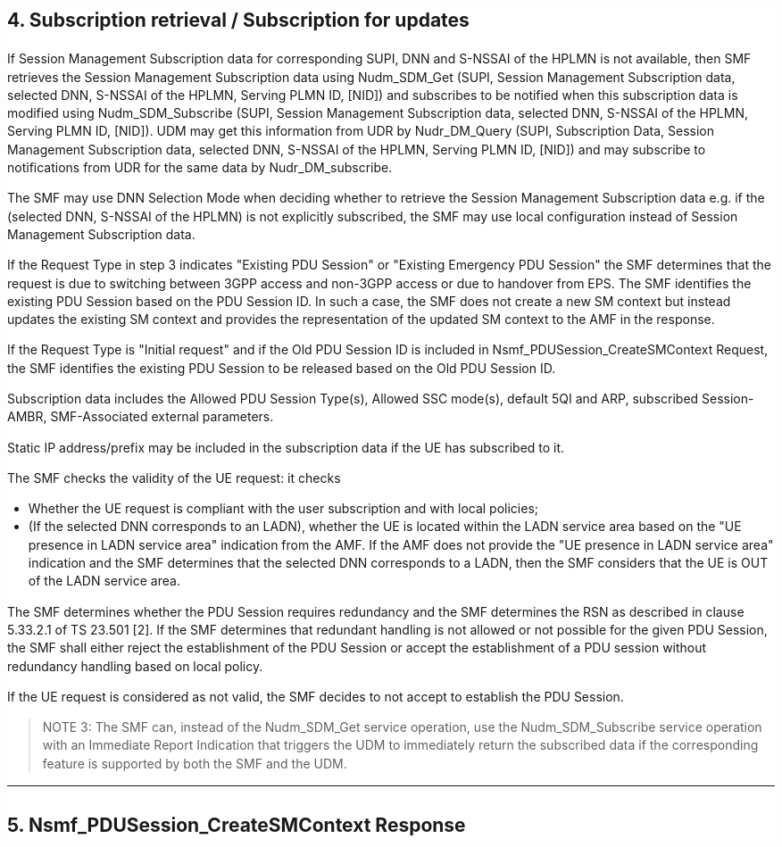 
## 4. Subscription retrieval / Subscription for updates

If Session Management Subscription data for corresponding SUPI, DNN and S-NSSAI of the HPLMN is not available, then SMF retrieves the Session Management Subscription data using Nudm_SDM_Get (SUPI, Session Management Subscription data, selected DNN, S-NSSAI of the HPLMN, Serving PLMN ID, [NID]) and subscribes to be notified when this subscription data is modified using Nudm_SDM_Subscribe (SUPI, Session Management Subscription data, selected DNN, S-NSSAI of the HPLMN, Serving PLMN ID, [NID]). UDM may get this information from UDR by Nudr_DM_Query (SUPI, Subscription Data, Session Management Subscription data, selected DNN, S-NSSAI of the HPLMN, Serving PLMN ID, [NID]) and may subscribe to notifications from UDR for the same data by Nudr_DM_subscribe. 

The SMF may use DNN Selection Mode when deciding whether to retrieve the Session Management Subscription data e.g. if the (selected DNN, S-NSSAI of the HPLMN) is not explicitly subscribed, the SMF may use local configuration instead of Session Management Subscription data. 

If the Request Type in step 3 indicates "Existing PDU Session" or "Existing Emergency PDU Session" the SMF determines that the request is due to switching between 3GPP access and non-3GPP access or due to handover from EPS. The SMF identifies the existing PDU Session based on the PDU Session ID. In such a case, the SMF does not create a new SM context but instead updates the existing SM context and provides the representation of the updated SM context to the AMF in the response. 

If the Request Type is "Initial request" and if the Old PDU Session ID is included in Nsmf_PDUSession_CreateSMContext Request, the SMF identifies the existing PDU Session to be released based on the Old PDU Session ID. 

Subscription data includes the Allowed PDU Session Type(s), Allowed SSC mode(s), default 5QI and ARP, subscribed Session-AMBR, SMF-Associated external parameters. 

Static IP address/prefix may be included in the subscription data if the UE has subscribed to it. 

The SMF checks the validity of the UE request: it checks 
- Whether the UE request is compliant with the user subscription and with local policies; 
- (If the selected DNN corresponds to an LADN), whether the UE is located within the LADN service area 
based on the "UE presence in LADN service area" indication from the AMF. If the AMF does not provide the "UE presence in LADN service area" indication and the SMF determines that the selected DNN corresponds to a LADN, then the SMF considers that the UE is OUT of the LADN service area. 

The SMF determines whether the PDU Session requires redundancy and the SMF determines the RSN as described in clause 5.33.2.1 of TS 23.501 [2]. If the SMF determines that redundant handling is not allowed or not possible for the given PDU Session, the SMF shall either reject the establishment of the PDU Session or accept the establishment of a PDU session without redundancy handling based on local policy. 

If the UE request is considered as not valid, the SMF decides to not accept to establish the PDU Session. 

> NOTE 3: The SMF can, instead of the Nudm_SDM_Get service operation, use the Nudm_SDM_Subscribe service operation with an Immediate Report Indication that triggers the UDM to immediately return the subscribed data if the corresponding feature is supported by both the SMF and the UDM. 

---

## 5. Nsmf_PDUSession_CreateSMContext Response
